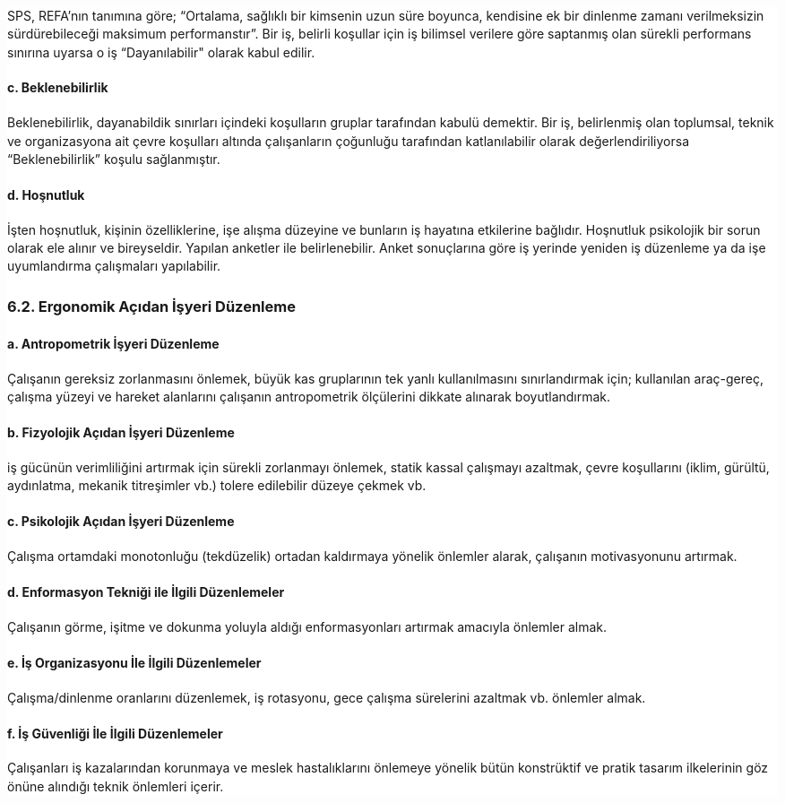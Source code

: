 SPS, REFA’nın tanımına göre; “Ortalama, sağlıklı bir kimsenin uzun süre boyunca, kendisine ek bir dinlenme zamanı verilmeksizin sürdürebileceği maksimum performanstır”. Bir iş, belirli koşullar için iş bilimsel verilere göre saptanmış olan sürekli performans sınırına uyarsa o iş “Dayanılabilir" olarak kabul edilir.

#### c. Beklenebilirlik
Beklenebilirlik, dayanabildik sınırları içindeki koşulların gruplar tarafından kabulü demektir. Bir iş, belirlenmiş olan toplumsal, teknik ve organizasyona ait çevre koşulları altında çalışanların çoğunluğu tarafından katlanılabilir olarak değerlendiriliyorsa “Beklenebilirlik” koşulu sağlanmıştır.

#### d. Hoşnutluk
İşten hoşnutluk, kişinin özelliklerine, işe alışma düzeyine ve bunların iş hayatına etkilerine bağlıdır. Hoşnutluk psikolojik bir sorun olarak ele alınır ve bireyseldir. Yapılan anketler ile belirlenebilir. Anket sonuçlarına göre iş yerinde yeniden iş düzenleme ya da işe uyumlandırma çalışmaları yapılabilir. 

### 6.2. Ergonomik Açıdan İşyeri Düzenleme
#### a. Antropometrik İşyeri Düzenleme
Çalışanın gereksiz zorlanmasını önlemek, büyük kas gruplarının tek yanlı kullanılmasını sınırlandırmak için; kullanılan araç-gereç, çalışma yüzeyi ve hareket alanlarını çalışanın antropometrik ölçülerini dikkate alınarak boyutlandırmak. 
#### b. Fizyolojik Açıdan İşyeri Düzenleme
iş gücünün verimliliğini artırmak için sürekli zorlanmayı önlemek, statik kassal çalışmayı azaltmak, çevre koşullarını (iklim, gürültü, aydınlatma, mekanik titreşimler vb.) tolere edilebilir düzeye çekmek vb. 
#### c. Psikolojik Açıdan İşyeri Düzenleme
Çalışma ortamdaki monotonluğu (tekdüzelik) ortadan kaldırmaya yönelik önlemler alarak, çalışanın motivasyonunu artırmak.
#### d. Enformasyon Tekniği ile İlgili Düzenlemeler
Çalışanın görme, işitme ve dokunma yoluyla aldığı enformasyonları artırmak amacıyla önlemler almak.
#### e. İş Organizasyonu İle İlgili Düzenlemeler
Çalışma/dinlenme oranlarını düzenlemek, iş rotasyonu, gece çalışma sürelerini azaltmak vb. önlemler almak.
#### f. İş Güvenliği İle İlgili Düzenlemeler
Çalışanları iş kazalarından korunmaya ve meslek hastalıklarını önlemeye yönelik bütün konstrüktif ve pratik tasarım ilkelerinin göz önüne alındığı teknik önlemleri içerir. 
